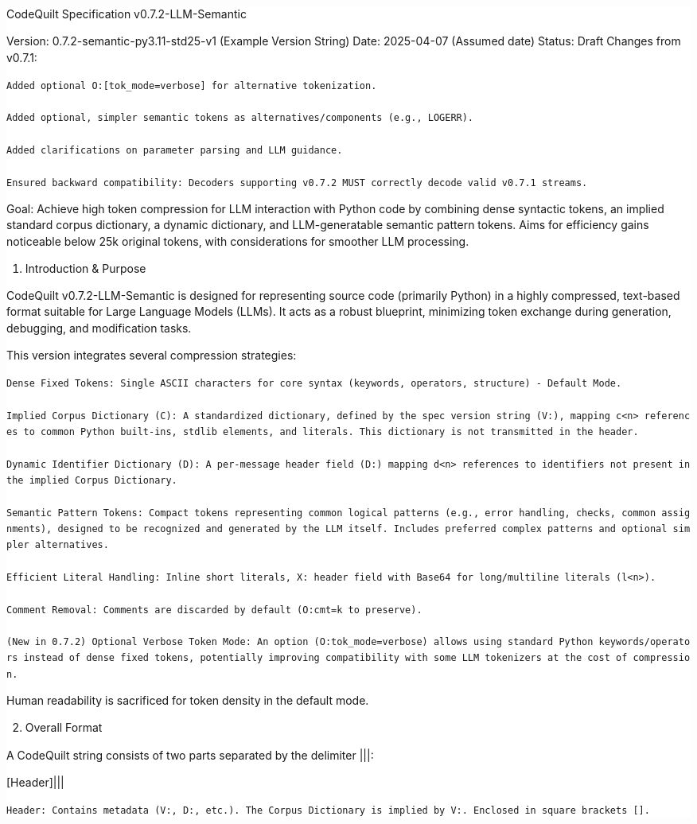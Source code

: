 CodeQuilt Specification v0.7.2-LLM-Semantic

Version: 0.7.2-semantic-py3.11-std25-v1 (Example Version String)
Date: 2025-04-07 (Assumed date)
Status: Draft
Changes from v0.7.1:

    Added optional O:[tok_mode=verbose] for alternative tokenization.

    Added optional, simpler semantic tokens as alternatives/components (e.g., LOGERR).

    Added clarifications on parameter parsing and LLM guidance.

    Ensured backward compatibility: Decoders supporting v0.7.2 MUST correctly decode valid v0.7.1 streams.

Goal: Achieve high token compression for LLM interaction with Python code by combining dense syntactic tokens, an implied standard corpus dictionary, a dynamic dictionary, and LLM-generatable semantic pattern tokens. Aims for efficiency gains noticeable below 25k original tokens, with considerations for smoother LLM processing.

1. Introduction & Purpose

CodeQuilt v0.7.2-LLM-Semantic is designed for representing source code (primarily Python) in a highly compressed, text-based format suitable for Large Language Models (LLMs). It acts as a robust blueprint, minimizing token exchange during generation, debugging, and modification tasks.

This version integrates several compression strategies:

    Dense Fixed Tokens: Single ASCII characters for core syntax (keywords, operators, structure) - Default Mode.

    Implied Corpus Dictionary (C): A standardized dictionary, defined by the spec version string (V:), mapping c<n> references to common Python built-ins, stdlib elements, and literals. This dictionary is not transmitted in the header.

    Dynamic Identifier Dictionary (D): A per-message header field (D:) mapping d<n> references to identifiers not present in the implied Corpus Dictionary.

    Semantic Pattern Tokens: Compact tokens representing common logical patterns (e.g., error handling, checks, common assignments), designed to be recognized and generated by the LLM itself. Includes preferred complex patterns and optional simpler alternatives.

    Efficient Literal Handling: Inline short literals, X: header field with Base64 for long/multiline literals (l<n>).

    Comment Removal: Comments are discarded by default (O:cmt=k to preserve).

    (New in 0.7.2) Optional Verbose Token Mode: An option (O:tok_mode=verbose) allows using standard Python keywords/operators instead of dense fixed tokens, potentially improving compatibility with some LLM tokenizers at the cost of compression.

Human readability is sacrificed for token density in the default mode.

2. Overall Format

A CodeQuilt string consists of two parts separated by the delimiter |||:

[Header]|||<Body>

    Header: Contains metadata (V:, D:, etc.). The Corpus Dictionary is implied by V:. Enclosed in square brackets [].
